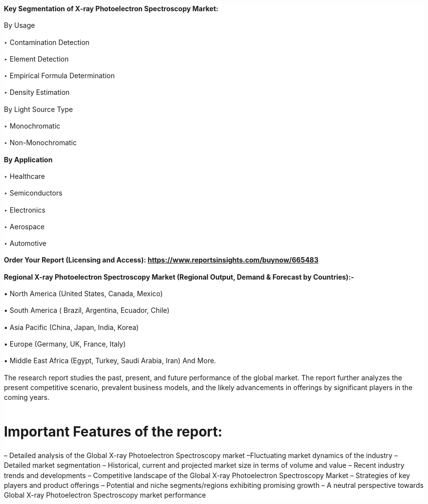 <strong>Key Segmentation of X-ray Photoelectron Spectroscopy Market:</strong> 


By Usage 

‣ Contamination Detection

‣ Element Detection

‣ Empirical Formula Determination

‣ Density Estimation


By Light Source Type 

‣ Monochromatic

‣ Non-Monochromatic

<Strong>By Application</Strong> 

‣ Healthcare

‣ Semiconductors

‣ Electronics

‣ Aerospace

‣ Automotive

<strong>Order Your Report (Licensing and Access): <a href=https://www.reportsinsights.com/buynow/665483 style=color:#0000ff;>https://www.reportsinsights.com/buynow/665483</a></strong>

<strong>Regional X-ray Photoelectron Spectroscopy Market (Regional Output, Demand &amp; Forecast by Countries):-</strong>

• North America (United States, Canada, Mexico)

• South America ( Brazil, Argentina, Ecuador, Chile)

• Asia Pacific (China, Japan, India, Korea)

• Europe (Germany, UK, France, Italy)

• Middle East Africa (Egypt, Turkey, Saudi Arabia, Iran) And More.

The research report studies the past, present, and future performance of the global market. The report further analyzes the present competitive scenario, prevalent business models, and the likely advancements in offerings by significant players in the coming years.

# <strong>Important Features of the report:</strong>
– Detailed analysis of the Global X-ray Photoelectron Spectroscopy market
–Fluctuating market dynamics of the industry
–Detailed market segmentation
– Historical, current and projected market size in terms of volume and value
– Recent industry trends and developments
– Competitive landscape of the Global X-ray Photoelectron Spectroscopy Market
– Strategies of key players and product offerings
– Potential and niche segments/regions exhibiting promising growth
– A neutral perspective towards Global X-ray Photoelectron Spectroscopy market performance
